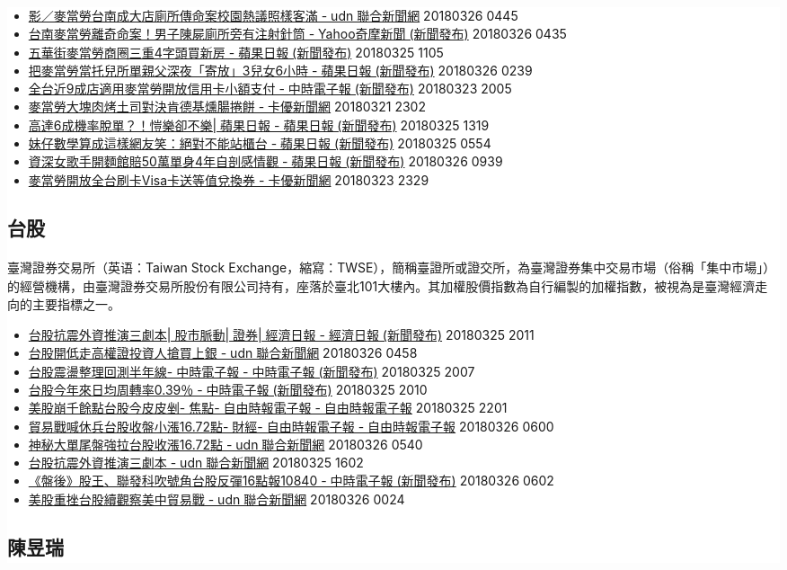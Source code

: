 
- [影／麥當勞台南成大店廁所傳命案校園熱議照樣客滿 - udn 聯合新聞網](https://udn.com/news/story/7315/3052167 "影／麥當勞台南成大店廁所傳命案校園熱議照樣客滿 - udn 聯合新聞網") 20180326 0445
- [台南麥當勞離奇命案！男子陳屍廁所旁有注射針筒 - Yahoo奇摩新聞 (新聞發布)](https://tw.news.yahoo.com/%E5%8F%B0%E5%8D%97%E9%BA%A5%E7%95%B6%E5%8B%9E%E9%9B%A2%E5%A5%87%E5%91%BD%E6%A1%88-%E7%94%B7%E5%AD%90%E9%99%B3%E5%B1%8D%E5%BB%81%E6%89%80-%E6%97%81%E6%9C%89%E6%B3%A8%E5%B0%84%E9%87%9D%E7%AD%92-043010654.html "台南麥當勞離奇命案！男子陳屍廁所旁有注射針筒 - Yahoo奇摩新聞 (新聞發布)") 20180326 0435
- [五華街麥當勞商圈三重4字頭買新房 - 蘋果日報 (新聞發布)](https://tw.appledaily.com/new/realtime/20180325/1319257/ "五華街麥當勞商圈三重4字頭買新房 - 蘋果日報 (新聞發布)") 20180325 1105
- [把麥當勞當托兒所單親父深夜「寄放」3兒女6小時 - 蘋果日報 (新聞發布)](https://tw.news.appledaily.com/local/realtime/20180326/1322202/ "把麥當勞當托兒所單親父深夜「寄放」3兒女6小時 - 蘋果日報 (新聞發布)") 20180326 0239
- [全台近9成店適用麥當勞開放信用卡小額支付 - 中時電子報 (新聞發布)](http://www.chinatimes.com/newspapers/20180324001055-260210 "全台近9成店適用麥當勞開放信用卡小額支付 - 中時電子報 (新聞發布)") 20180323 2005
- [麥當勞大塊肉烤土司對決肯德基燻腸捲餅 - 卡優新聞網](http://www.cardu.com.tw/news/detail.php?35212 "麥當勞大塊肉烤土司對決肯德基燻腸捲餅 - 卡優新聞網") 20180321 2302
- [高達6成機率脫單？！愷樂卻不樂| 蘋果日報 - 蘋果日報 (新聞發布)](https://tw.appledaily.com/new/realtime/20180325/1321836/ "高達6成機率脫單？！愷樂卻不樂| 蘋果日報 - 蘋果日報 (新聞發布)") 20180325 1319
- [妹仔數學算成這樣網友笑：絕對不能站櫃台 - 蘋果日報 (新聞發布)](https://tw.appledaily.com/new/realtime/20180325/1319922/ "妹仔數學算成這樣網友笑：絕對不能站櫃台 - 蘋果日報 (新聞發布)") 20180325 0554
- [資深女歌手開麵館賠50萬單身4年自剖感情觀 - 蘋果日報 (新聞發布)](https://tw.appledaily.com/new/realtime/20180326/1322507/ "資深女歌手開麵館賠50萬單身4年自剖感情觀 - 蘋果日報 (新聞發布)") 20180326 0939
- [麥當勞開放全台刷卡Visa卡送等值兌換券 - 卡優新聞網](http://www.cardu.com.tw/news/detail.php?35235 "麥當勞開放全台刷卡Visa卡送等值兌換券 - 卡優新聞網") 20180323 2329

## 台股

臺灣證券交易所（英语：Taiwan Stock Exchange，縮寫：TWSE），簡稱臺證所或證交所，為臺灣證券集中交易市場（俗稱「集中市場」）的經營機構，由臺灣證券交易所股份有限公司持有，座落於臺北101大樓內。其加權股價指數為自行編製的加權指數，被視為是臺灣經濟走向的主要指標之一。


- [台股抗震外資推演三劇本| 股市脈動| 證券| 經濟日報 - 經濟日報 (新聞發布)](https://money.udn.com/money/story/5607/3051580 "台股抗震外資推演三劇本| 股市脈動| 證券| 經濟日報 - 經濟日報 (新聞發布)") 20180325 2011
- [台股開低走高權證投資人搶買上銀 - udn 聯合新聞網](https://udn.com/news/story/7255/3052213 "台股開低走高權證投資人搶買上銀 - udn 聯合新聞網") 20180326 0458
- [台股震盪整理回測半年線- 中時電子報 - 中時電子報 (新聞發布)](http://www.chinatimes.com/newspapers/20180326000295-260206 "台股震盪整理回測半年線- 中時電子報 - 中時電子報 (新聞發布)") 20180325 2007
- [台股今年來日均周轉率0.39％ - 中時電子報 (新聞發布)](http://www.chinatimes.com/newspapers/20180326000335-260206 "台股今年來日均周轉率0.39％ - 中時電子報 (新聞發布)") 20180325 2010
- [美股崩千餘點台股今皮皮剉- 焦點- 自由時報電子報 - 自由時報電子報](http://news.ltn.com.tw/news/focus/paper/1187198 "美股崩千餘點台股今皮皮剉- 焦點- 自由時報電子報 - 自由時報電子報") 20180325 2201
- [貿易戰喊休兵台股收盤小漲16.72點- 財經- 自由時報電子報 - 自由時報電子報](http://news.ltn.com.tw/news/business/breakingnews/2376884 "貿易戰喊休兵台股收盤小漲16.72點- 財經- 自由時報電子報 - 自由時報電子報") 20180326 0600
- [神秘大單尾盤強拉台股收漲16.72點 - udn 聯合新聞網](https://money.udn.com/money/story/5641/3052290 "神秘大單尾盤強拉台股收漲16.72點 - udn 聯合新聞網") 20180326 0540
- [台股抗震外資推演三劇本 - udn 聯合新聞網](https://www.udn.com/news/story/7251/3051580 "台股抗震外資推演三劇本 - udn 聯合新聞網") 20180325 1602
- [《盤後》股王、聯發科吹號角台股反彈16點報10840 - 中時電子報 (新聞發布)](http://www.chinatimes.com/realtimenews/20180326002166-260410 "《盤後》股王、聯發科吹號角台股反彈16點報10840 - 中時電子報 (新聞發布)") 20180326 0602
- [美股重挫台股續觀察美中貿易戰 - udn 聯合新聞網](https://udn.com/news/story/7251/3051751 "美股重挫台股續觀察美中貿易戰 - udn 聯合新聞網") 20180326 0024

## 陳昱瑞
